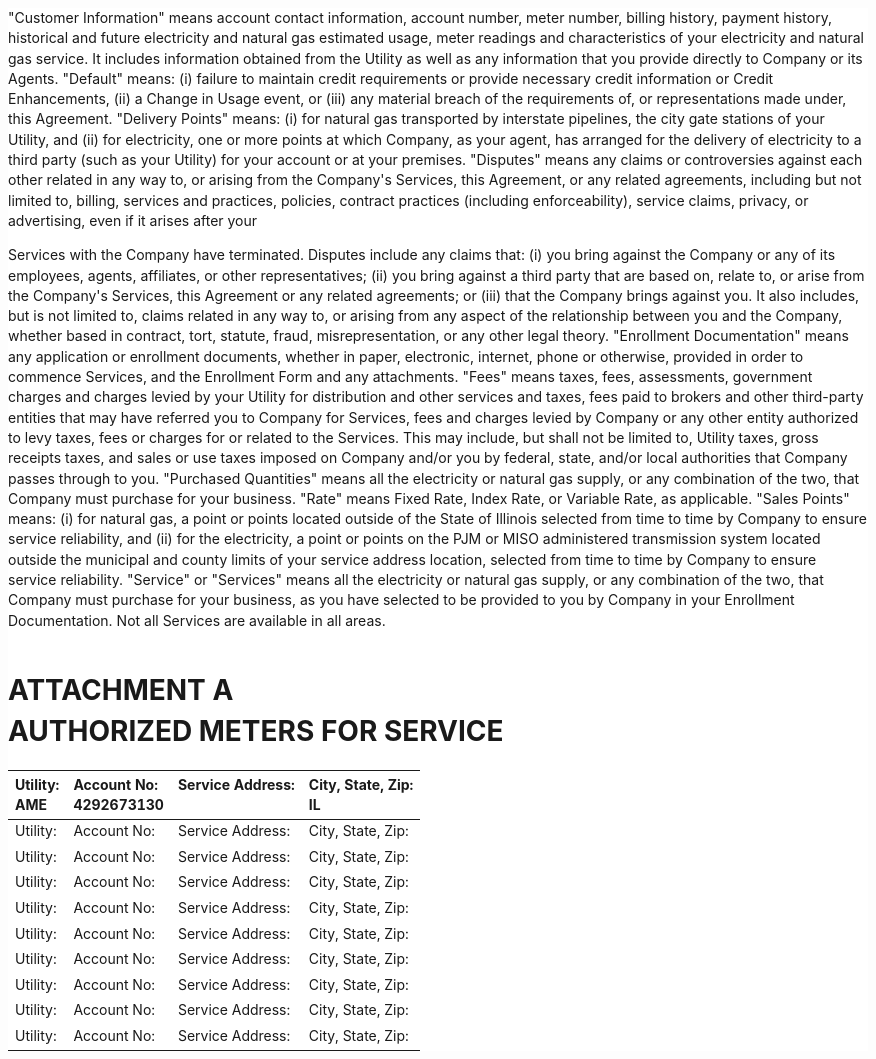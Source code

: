 "Customer Information" means account contact information, account number, meter number, billing history, payment history, historical and future electricity and natural gas estimated usage, meter readings and characteristics of your electricity and natural gas service. It includes information obtained from the Utility as well as any information that you provide directly to Company or its Agents.
"Default" means: (i) failure to maintain credit requirements or provide necessary credit information or Credit Enhancements, (ii) a Change in Usage event, or (iii) any material breach of the requirements of, or representations made under, this Agreement.
"Delivery Points" means: (i) for natural gas transported by interstate pipelines, the city gate stations of your Utility, and (ii) for electricity, one or more points at which Company, as your agent, has arranged for the delivery of electricity to a third party (such as your Utility) for your account or at your premises.
"Disputes" means any claims or controversies against each other related in any way to, or arising from the Company's Services, this Agreement, or any related agreements, including but not limited to, billing, services and practices, policies, contract practices (including enforceability), service claims, privacy, or advertising, even if it arises after your

Services with the Company have terminated. Disputes include any claims that: (i) you bring against the Company or any of its employees, agents, affiliates, or other representatives; (ii) you bring against a third party that are based on, relate to, or arise from the Company's Services, this Agreement or any related agreements; or (iii) that the Company brings against you. It also includes, but is not limited to, claims related in any way to, or arising from any aspect of the relationship between you and the Company, whether based in contract, tort, statute, fraud, misrepresentation, or any other legal theory.
"Enrollment Documentation" means any application or enrollment documents, whether in paper, electronic, internet, phone or otherwise, provided in order to commence Services, and the Enrollment Form and any attachments.
"Fees" means taxes, fees, assessments, government charges and charges levied by your Utility for distribution and other services and taxes, fees paid to brokers and other third-party entities that may have referred you to Company for Services, fees and charges levied by Company or any other entity authorized to levy taxes, fees or charges for or related to the Services. This may include, but shall not be limited to, Utility taxes, gross receipts taxes, and sales or use taxes imposed on Company and/or you by federal, state, and/or local authorities that Company passes through to you.
"Purchased Quantities" means all the electricity or natural gas supply, or any combination of the two, that Company must purchase for your business.
"Rate" means Fixed Rate, Index Rate, or Variable Rate, as applicable.
"Sales Points" means: (i) for natural gas, a point or points located outside of the State of Illinois selected from time to time by Company to ensure service reliability, and (ii) for the electricity, a point or points on the PJM or MISO administered transmission system located outside the municipal and county limits of your service address location, selected from time to time by Company to ensure service reliability.
"Service" or "Services" means all the electricity or natural gas supply, or any combination of the two, that Company must purchase for your business, as you have selected to be provided to you by Company in your Enrollment Documentation. Not all Services are available in all areas.

# ATTACHMENT A <br> AUTHORIZED METERS FOR SERVICE 

| Utility: <br> AME | Account No: <br> 4292673130 | Service Address: | City, State, Zip: <br> IL |
| :-- | :-- | :-- | :-- |
| Utility: | Account No: | Service Address: | City, State, Zip: |
| Utility: | Account No: | Service Address: | City, State, Zip: |
| Utility: | Account No: | Service Address: | City, State, Zip: |
| Utility: | Account No: | Service Address: | City, State, Zip: |
| Utility: | Account No: | Service Address: | City, State, Zip: |
| Utility: | Account No: | Service Address: | City, State, Zip: |
| Utility: | Account No: | Service Address: | City, State, Zip: |
| Utility: | Account No: | Service Address: | City, State, Zip: |
| Utility: | Account No: | Service Address: | City, State, Zip: |